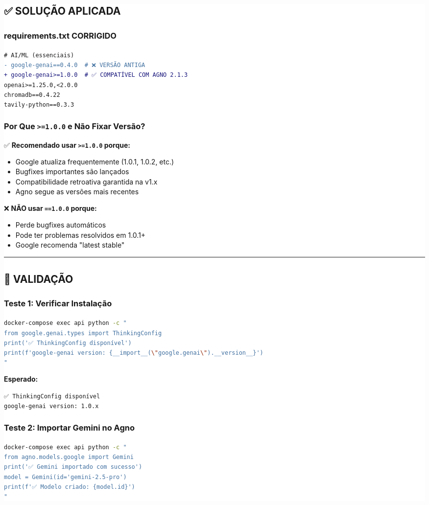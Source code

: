 
## ✅ SOLUÇÃO APLICADA

### requirements.txt CORRIGIDO

```diff
# AI/ML (essenciais)
- google-genai==0.4.0  # ❌ VERSÃO ANTIGA
+ google-genai>=1.0.0  # ✅ COMPATÍVEL COM AGNO 2.1.3
openai>=1.25.0,<2.0.0
chromadb==0.4.22
tavily-python==0.3.3
```

### Por Que `>=1.0.0` e Não Fixar Versão?

✅ **Recomendado usar `>=1.0.0` porque:**
- Google atualiza frequentemente (1.0.1, 1.0.2, etc.)
- Bugfixes importantes são lançados
- Compatibilidade retroativa garantida na v1.x
- Agno segue as versões mais recentes

❌ **NÃO usar `==1.0.0` porque:**
- Perde bugfixes automáticos
- Pode ter problemas resolvidos em 1.0.1+
- Google recomenda "latest stable"

---

## 🧪 VALIDAÇÃO

### Teste 1: Verificar Instalação

```bash
docker-compose exec api python -c "
from google.genai.types import ThinkingConfig
print('✅ ThinkingConfig disponível')
print(f'google-genai version: {__import__(\"google.genai\").__version__}')
"
```

**Esperado:**
```
✅ ThinkingConfig disponível
google-genai version: 1.0.x
```

### Teste 2: Importar Gemini no Agno

```bash
docker-compose exec api python -c "
from agno.models.google import Gemini
print('✅ Gemini importado com sucesso')
model = Gemini(id='gemini-2.5-pro')
print(f'✅ Modelo criado: {model.id}')
"
```
